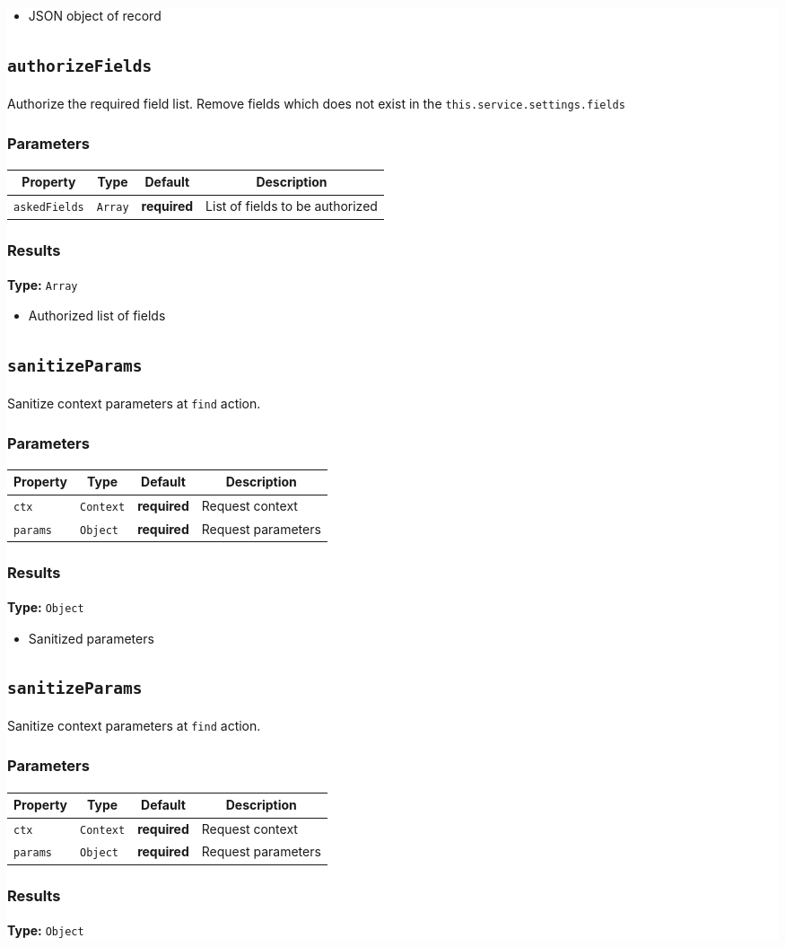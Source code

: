 - JSON object of record


## `authorizeFields` 

Authorize the required field list. Remove fields which does not exist in the `this.service.settings.fields`

### Parameters
| Property | Type | Default | Description |
| -------- | ---- | ------- | ----------- |
| `askedFields` | `Array` | **required** | List of fields to be authorized |

### Results
**Type:** `Array`

- Authorized list of fields


## `sanitizeParams` 

Sanitize context parameters at `find` action.

### Parameters
| Property | Type | Default | Description |
| -------- | ---- | ------- | ----------- |
| `ctx` | `Context` | **required** | Request context |
| `params` | `Object` | **required** | Request parameters |

### Results
**Type:** `Object`

- Sanitized parameters


## `sanitizeParams` 

Sanitize context parameters at `find` action.

### Parameters
| Property | Type | Default | Description |
| -------- | ---- | ------- | ----------- |
| `ctx` | `Context` | **required** | Request context |
| `params` | `Object` | **required** | Request parameters |

### Results
**Type:** `Object`
